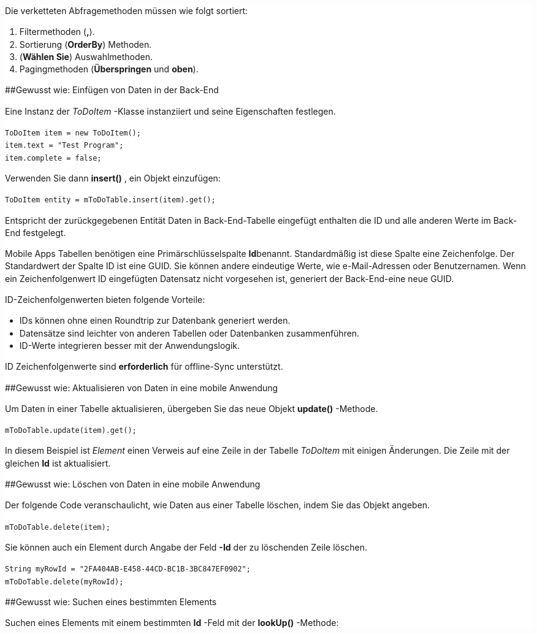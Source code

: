 Die verketteten Abfragemethoden müssen wie folgt sortiert:

1. Filtermethoden (**,**).
2. Sortierung (**OrderBy**) Methoden.
3. (**Wählen Sie**) Auswahlmethoden.
4. Pagingmethoden (**Überspringen** und **oben**).

##<a name="inserting"></a>Gewusst wie: Einfügen von Daten in der Back-End

Eine Instanz der *ToDoItem* -Klasse instanziiert und seine Eigenschaften festlegen.

    ToDoItem item = new ToDoItem();
    item.text = "Test Program";
    item.complete = false;

Verwenden Sie dann **insert()** , ein Objekt einzufügen:

    ToDoItem entity = mToDoTable.insert(item).get();

Entspricht der zurückgegebenen Entität Daten in Back-End-Tabelle eingefügt enthalten die ID und alle anderen Werte im Back-End festgelegt.

Mobile Apps Tabellen benötigen eine Primärschlüsselspalte **Id**benannt. Standardmäßig ist diese Spalte eine Zeichenfolge. Der Standardwert der Spalte ID ist eine GUID.  Sie können andere eindeutige Werte, wie e-Mail-Adressen oder Benutzernamen. Wenn ein Zeichenfolgenwert ID eingefügten Datensatz nicht vorgesehen ist, generiert der Back-End-eine neue GUID.

ID-Zeichenfolgenwerten bieten folgende Vorteile:

+ IDs können ohne einen Roundtrip zur Datenbank generiert werden.
+ Datensätze sind leichter von anderen Tabellen oder Datenbanken zusammenführen.
+ ID-Werte integrieren besser mit der Anwendungslogik.

ID Zeichenfolgenwerte sind **erforderlich** für offline-Sync unterstützt.

##<a name="updating"></a>Gewusst wie: Aktualisieren von Daten in eine mobile Anwendung

Um Daten in einer Tabelle aktualisieren, übergeben Sie das neue Objekt **update()** -Methode.

    mToDoTable.update(item).get();

In diesem Beispiel ist *Element* einen Verweis auf eine Zeile in der Tabelle *ToDoItem* mit einigen Änderungen.
Die Zeile mit der gleichen **Id** ist aktualisiert.

##<a name="deleting"></a>Gewusst wie: Löschen von Daten in eine mobile Anwendung

Der folgende Code veranschaulicht, wie Daten aus einer Tabelle löschen, indem Sie das Objekt angeben.

    mToDoTable.delete(item);

Sie können auch ein Element durch Angabe der Feld **-Id** der zu löschenden Zeile löschen.

    String myRowId = "2FA404AB-E458-44CD-BC1B-3BC847EF0902";
    mToDoTable.delete(myRowId);

##<a name="lookup"></a>Gewusst wie: Suchen eines bestimmten Elements

Suchen eines Elements mit einem bestimmten **Id** -Feld mit der **lookUp()** -Methode:
